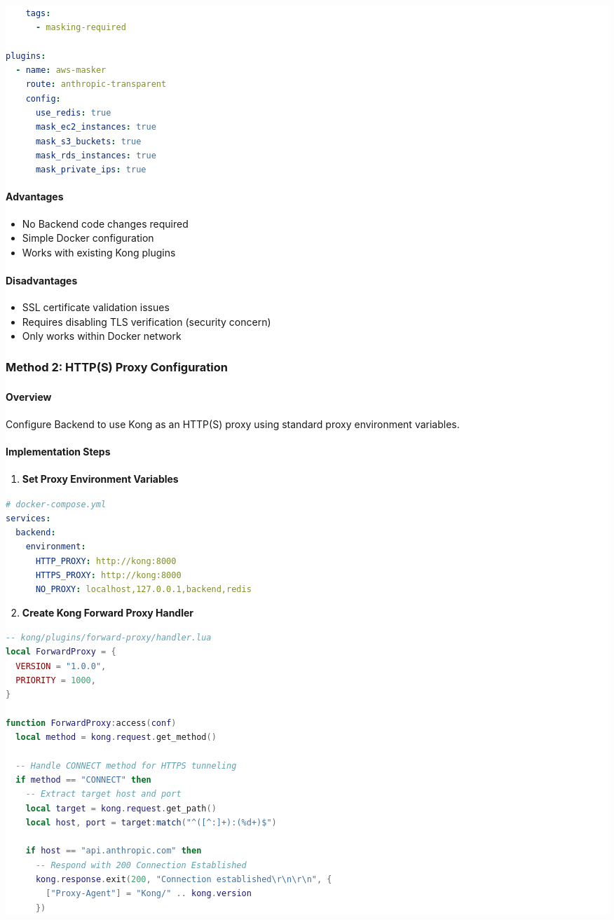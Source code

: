 ```yaml
    tags:
      - masking-required

plugins:
  - name: aws-masker
    route: anthropic-transparent
    config:
      use_redis: true
      mask_ec2_instances: true
      mask_s3_buckets: true
      mask_rds_instances: true
      mask_private_ips: true
```

#### Advantages
- No Backend code changes required
- Simple Docker configuration
- Works with existing Kong plugins

#### Disadvantages
- SSL certificate validation issues
- Requires disabling TLS verification (security concern)
- Only works within Docker network

### Method 2: HTTP(S) Proxy Configuration

#### Overview
Configure Backend to use Kong as an HTTP(S) proxy using standard proxy environment variables.

#### Implementation Steps

1. **Set Proxy Environment Variables**
```yaml
# docker-compose.yml
services:
  backend:
    environment:
      HTTP_PROXY: http://kong:8000
      HTTPS_PROXY: http://kong:8000
      NO_PROXY: localhost,127.0.0.1,backend,redis
```

2. **Create Kong Forward Proxy Handler**
```lua
-- kong/plugins/forward-proxy/handler.lua
local ForwardProxy = {
  VERSION = "1.0.0",
  PRIORITY = 1000,
}

function ForwardProxy:access(conf)
  local method = kong.request.get_method()
  
  -- Handle CONNECT method for HTTPS tunneling
  if method == "CONNECT" then
    -- Extract target host and port
    local target = kong.request.get_path()
    local host, port = target:match("^([^:]+):(%d+)$")
    
    if host == "api.anthropic.com" then
      -- Respond with 200 Connection Established
      kong.response.exit(200, "Connection established\r\n\r\n", {
        ["Proxy-Agent"] = "Kong/" .. kong.version
      })
```